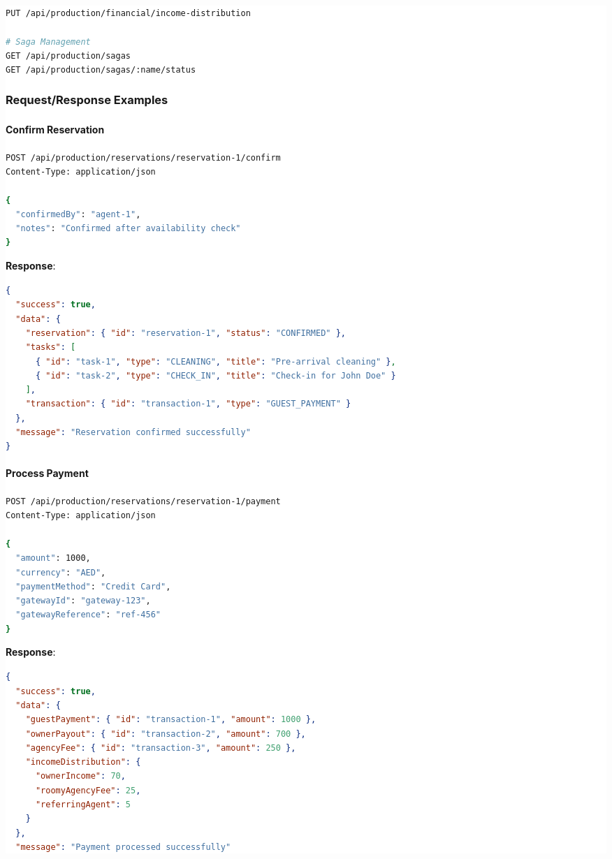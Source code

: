 ```bash
PUT /api/production/financial/income-distribution

# Saga Management
GET /api/production/sagas
GET /api/production/sagas/:name/status
```

### Request/Response Examples

#### Confirm Reservation
```bash
POST /api/production/reservations/reservation-1/confirm
Content-Type: application/json

{
  "confirmedBy": "agent-1",
  "notes": "Confirmed after availability check"
}
```

**Response**:
```json
{
  "success": true,
  "data": {
    "reservation": { "id": "reservation-1", "status": "CONFIRMED" },
    "tasks": [
      { "id": "task-1", "type": "CLEANING", "title": "Pre-arrival cleaning" },
      { "id": "task-2", "type": "CHECK_IN", "title": "Check-in for John Doe" }
    ],
    "transaction": { "id": "transaction-1", "type": "GUEST_PAYMENT" }
  },
  "message": "Reservation confirmed successfully"
}
```

#### Process Payment
```bash
POST /api/production/reservations/reservation-1/payment
Content-Type: application/json

{
  "amount": 1000,
  "currency": "AED",
  "paymentMethod": "Credit Card",
  "gatewayId": "gateway-123",
  "gatewayReference": "ref-456"
}
```

**Response**:
```json
{
  "success": true,
  "data": {
    "guestPayment": { "id": "transaction-1", "amount": 1000 },
    "ownerPayout": { "id": "transaction-2", "amount": 700 },
    "agencyFee": { "id": "transaction-3", "amount": 250 },
    "incomeDistribution": {
      "ownerIncome": 70,
      "roomyAgencyFee": 25,
      "referringAgent": 5
    }
  },
  "message": "Payment processed successfully"
```